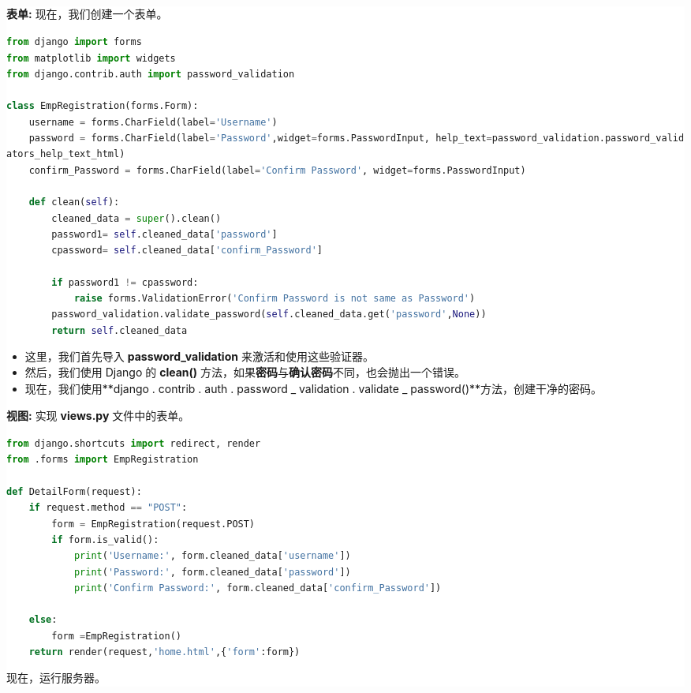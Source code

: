 **表单:** 现在，我们创建一个表单。

```py
from django import forms
from matplotlib import widgets
from django.contrib.auth import password_validation

class EmpRegistration(forms.Form):
    username = forms.CharField(label='Username')
    password = forms.CharField(label='Password',widget=forms.PasswordInput, help_text=password_validation.password_validators_help_text_html)
    confirm_Password = forms.CharField(label='Confirm Password', widget=forms.PasswordInput)

    def clean(self):
        cleaned_data = super().clean()
        password1= self.cleaned_data['password']
        cpassword= self.cleaned_data['confirm_Password']

        if password1 != cpassword:
            raise forms.ValidationError('Confirm Password is not same as Password')
        password_validation.validate_password(self.cleaned_data.get('password',None))
        return self.cleaned_data 
```

*   这里，我们首先导入 **password_validation** 来激活和使用这些验证器。
*   然后，我们使用 Django 的 **clean()** 方法，如果**密码**与**确认密码**不同，也会抛出一个错误。
*   现在，我们使用**django . contrib . auth . password _ validation . validate _ password()**方法，创建干净的密码。

**视图:** 实现 **views.py** 文件中的表单。

```py
from django.shortcuts import redirect, render
from .forms import EmpRegistration

def DetailForm(request):
    if request.method == "POST":  
        form = EmpRegistration(request.POST)
        if form.is_valid():
            print('Username:', form.cleaned_data['username'])            
            print('Password:', form.cleaned_data['password']) 
            print('Confirm Password:', form.cleaned_data['confirm_Password'])

    else:
        form =EmpRegistration()
    return render(request,'home.html',{'form':form}) 
```

现在，运行服务器。

